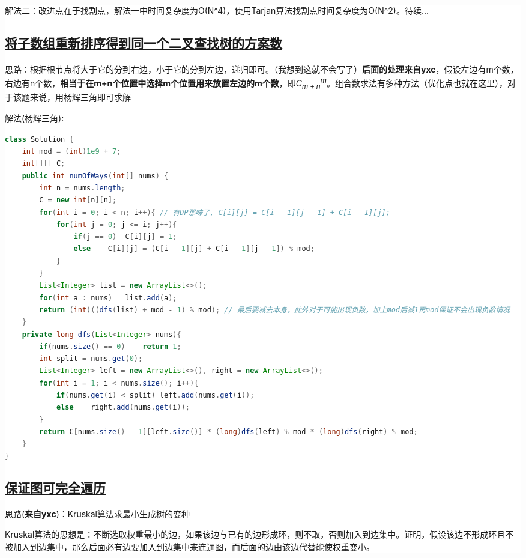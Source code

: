

解法二：改进点在于找割点，解法一中时间复杂度为O(N^4)，使用Tarjan算法找割点时间复杂度为O(N^2)。待续...





## [将子数组重新排序得到同一个二叉查找树的方案数](https://leetcode-cn.com/problems/number-of-ways-to-reorder-array-to-get-same-bst/)

思路：根据根节点将大于它的分到右边，小于它的分到左边，递归即可。（我想到这就不会写了）**后面的处理来自yxc**，假设左边有m个数，右边有n个数，**相当于在m+n个位置中选择m个位置用来放置左边的m个数**，即$C_{m + n}^{m}$。组合数求法有多种方法（优化点也就在这里），对于该题来说，用杨辉三角即可求解



解法(杨辉三角):

```java
class Solution {
    int mod = (int)1e9 + 7;
    int[][] C;
    public int numOfWays(int[] nums) {
        int n = nums.length;
        C = new int[n][n];
        for(int i = 0; i < n; i++){ // 有DP那味了, C[i][j] = C[i - 1][j - 1] + C[i - 1][j];
            for(int j = 0; j <= i; j++){
                if(j == 0)  C[i][j] = 1;
                else    C[i][j] = (C[i - 1][j] + C[i - 1][j - 1]) % mod;
            }
        }
        List<Integer> list = new ArrayList<>();
        for(int a : nums)   list.add(a);
        return (int)((dfs(list) + mod - 1) % mod); // 最后要减去本身，此外对于可能出现负数，加上mod后减1再mod保证不会出现负数情况
    }
    private long dfs(List<Integer> nums){
        if(nums.size() == 0)    return 1;
        int split = nums.get(0);
        List<Integer> left = new ArrayList<>(), right = new ArrayList<>();
        for(int i = 1; i < nums.size(); i++){
            if(nums.get(i) < split) left.add(nums.get(i));
            else    right.add(nums.get(i));
        }
        return C[nums.size() - 1][left.size()] * (long)dfs(left) % mod * (long)dfs(right) % mod;
    }
}
```



## [保证图可完全遍历](https://leetcode-cn.com/problems/remove-max-number-of-edges-to-keep-graph-fully-traversable/)

思路(**来自yxc**)：Kruskal算法求最小生成树的变种

Kruskal算法的思想是：不断选取权重最小的边，如果该边与已有的边形成环，则不取，否则加入到边集中。证明，假设该边不形成环且不被加入到边集中，那么后面必有边要加入到边集中来连通图，而后面的边由该边代替能使权重变小。
